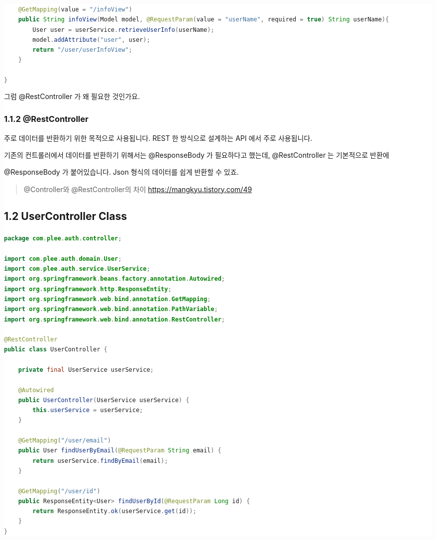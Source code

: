 ```java
    @GetMapping(value = "/infoView")
    public String infoView(Model model, @RequestParam(value = "userName", required = true) String userName){
        User user = userService.retrieveUserInfo(userName);
        model.addAttribute("user", user);
        return "/user/userInfoView";
    }

}
```

그럼 @RestController 가 왜 필요한 것인가요.



### 1.1.2 @RestController

주로 데이터를 반환하기 위한 목적으로 사용됩니다. REST 한 방식으로 설계하는 API 에서 주로 사용됩니다.

기존의 컨트롤러에서 데이터를 반환하기 위해서는 @ResponseBody 가 필요하다고 했는데, @RestController 는 기본적으로 반환에

@ResponseBody 가 붙어있습니다. Json 형식의 데이터를 쉽게 반환할 수 있죠.



> @Controller와 @RestController의 차이 https://mangkyu.tistory.com/49

## 1.2 UserController Class

```java
package com.plee.auth.controller;

import com.plee.auth.domain.User;
import com.plee.auth.service.UserService;
import org.springframework.beans.factory.annotation.Autowired;
import org.springframework.http.ResponseEntity;
import org.springframework.web.bind.annotation.GetMapping;
import org.springframework.web.bind.annotation.PathVariable;
import org.springframework.web.bind.annotation.RestController;

@RestController
public class UserController {

    private final UserService userService;

    @Autowired
    public UserController(UserService userService) {
        this.userService = userService;
    }

    @GetMapping("/user/email")
    public User findUserByEmail(@RequestParam String email) {
        return userService.findByEmail(email);
    }

    @GetMapping("/user/id")
    public ResponseEntity<User> findUserById(@RequestParam Long id) {
        return ResponseEntity.ok(userService.get(id));
    }
}
```
